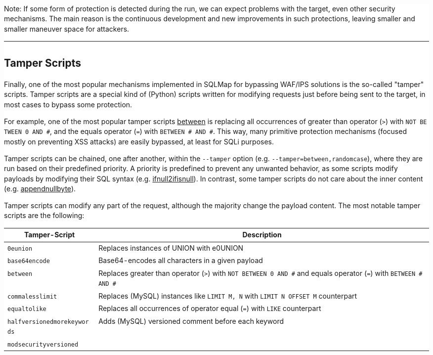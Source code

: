 <div class="card bg-light">
<div class="card-body">
<p class="mb-0">Note: If some form of protection is detected during the run, we can expect problems with the target, even other security mechanisms. The main reason is the continuous development and new improvements in such protections, leaving smaller and smaller maneuver space for attackers.</p>
</div>
</div>
<hr/>
<h2>Tamper Scripts</h2>
<p>Finally, one of the most popular mechanisms implemented in SQLMap for bypassing WAF/IPS solutions is the so-called "tamper" scripts. Tamper scripts are a special kind of (Python) scripts written for modifying requests just before being sent to the target, in most cases to bypass some protection.</p>
<p>For example, one of the most popular tamper scripts <a href="https://github.com/sqlmapproject/sqlmap/blob/master/tamper/between.py">between</a> is replacing all occurrences of greater than operator (<code>&gt;</code>) with <code>NOT BETWEEN 0 AND #</code>, and the equals operator (<code>=</code>) with <code>BETWEEN # AND #</code>. This way, many primitive protection mechanisms (focused mostly on preventing XSS attacks) are easily bypassed, at least for SQLi purposes.</p>
<p>Tamper scripts can be chained, one after another, within the <code>--tamper</code> option (e.g. <code>--tamper=between,randomcase</code>), where they are run based on their predefined priority. A priority is predefined to prevent any unwanted behavior, as some scripts modify payloads by modifying their SQL syntax (e.g. <a href="https://github.com/sqlmapproject/sqlmap/blob/master/tamper/ifnull2ifisnull.py">ifnull2ifisnull</a>). In contrast, some tamper scripts do not care about the inner content (e.g. <a href="https://github.com/sqlmapproject/sqlmap/blob/master/tamper/appendnullbyte.py">appendnullbyte</a>).</p>
<p>Tamper scripts can modify any part of the request, although the majority change the payload content. The most notable tamper scripts are the following:</p>
<table>
<thead>
<tr>
<th><strong>Tamper-Script</strong></th>
<th><strong>Description</strong></th>
</tr>
</thead>
<tbody>
<tr>
<td><code>0eunion</code></td>
<td>Replaces instances of <int> UNION with <int>e0UNION</int></int></td>
</tr>
<tr>
<td><code>base64encode</code></td>
<td>Base64-encodes all characters in a given payload</td>
</tr>
<tr>
<td><code>between</code></td>
<td>Replaces greater than operator (<code>&gt;</code>) with <code>NOT BETWEEN 0 AND #</code> and equals operator (<code>=</code>) with <code>BETWEEN # AND #</code></td>
</tr>
<tr>
<td><code>commalesslimit</code></td>
<td>Replaces (MySQL) instances like <code>LIMIT M, N</code> with <code>LIMIT N OFFSET M</code> counterpart</td>
</tr>
<tr>
<td><code>equaltolike</code></td>
<td>Replaces all occurrences of operator equal (<code>=</code>) with <code>LIKE</code> counterpart</td>
</tr>
<tr>
<td><code>halfversionedmorekeywords</code></td>
<td>Adds (MySQL) versioned comment before each keyword</td>
</tr>
<tr>
<td><code>modsecurityversioned</code></td>